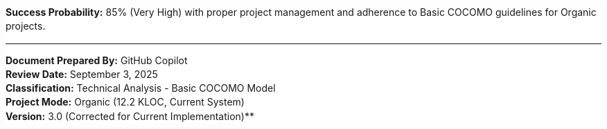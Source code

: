 **Success Probability:** 85% (Very High) with proper project management and adherence to Basic COCOMO guidelines for Organic projects.

---

**Document Prepared By:** GitHub Copilot  
**Review Date:** September 3, 2025  
**Classification:** Technical Analysis - Basic COCOMO Model  
**Project Mode:** Organic (12.2 KLOC, Current System)  
**Version:** 3.0 (Corrected for Current Implementation)**
